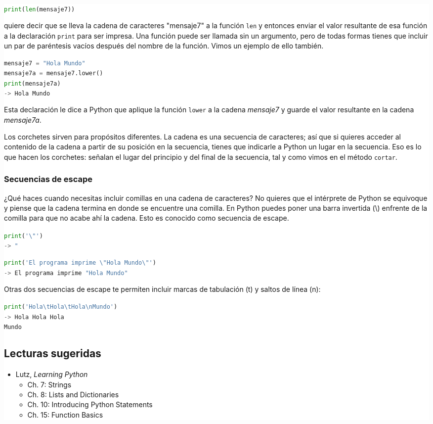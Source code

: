 ``` python
print(len(mensaje7))
``` 

quiere decir que se lleva la cadena de caracteres "mensaje7" a la función `len` y entonces enviar el valor resultante de esa función a la declaración `print` para ser impresa. Una función puede ser llamada sin un argumento, pero de todas formas tienes que incluir un par de paréntesis vacíos después del nombre de la función. Vimos un ejemplo de ello también.

```python
mensaje7 = "Hola Mundo"
mensaje7a = mensaje7.lower()
print(mensaje7a)
-> Hola Mundo
```

Esta declaración le dice a Python que aplique la función `lower` a la cadena *mensaje7* y guarde el valor resultante en la cadena *mensaje7a*.

Los corchetes sirven para propósitos diferentes. La cadena es una secuencia de caracteres; así que si quieres acceder al contenido de la cadena a partir de su posición en la secuencia, tienes que indicarle a Python un lugar en la secuencia. Eso es lo que hacen los corchetes: señalan el lugar del principio y del final de la secuencia, tal y como vimos en el método `cortar`.

### Secuencias de escape

¿Qué haces cuando necesitas incluir comillas en una cadena de caracteres? No quieres que el intérprete de Python se equivoque y piense que la cadena termina en donde se encuentre una comilla. En Python puedes poner una barra invertida (\\) enfrente de la comilla para que no acabe ahí la cadena. Esto es conocido como secuencia de escape.

```python
print('\"')
-> "
```

``` python
print('El programa imprime \"Hola Mundo\"')
-> El programa imprime "Hola Mundo"
``` 

Otras dos secuencias de escape te permiten incluir marcas de tabulación (t) y saltos de línea (n):

``` python
print('Hola\tHola\tHola\nMundo')
-> Hola Hola Hola
Mundo
``` 

Lecturas sugeridas
------------------

-   Lutz, *Learning Python*
    -   Ch. 7: Strings
    -   Ch. 8: Lists and Dictionaries
    -   Ch. 10: Introducing Python Statements
    -   Ch. 15: Function Basics
